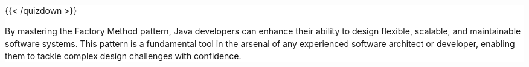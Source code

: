 {{< /quizdown >}}

By mastering the Factory Method pattern, Java developers can enhance their ability to design flexible, scalable, and maintainable software systems. This pattern is a fundamental tool in the arsenal of any experienced software architect or developer, enabling them to tackle complex design challenges with confidence.
